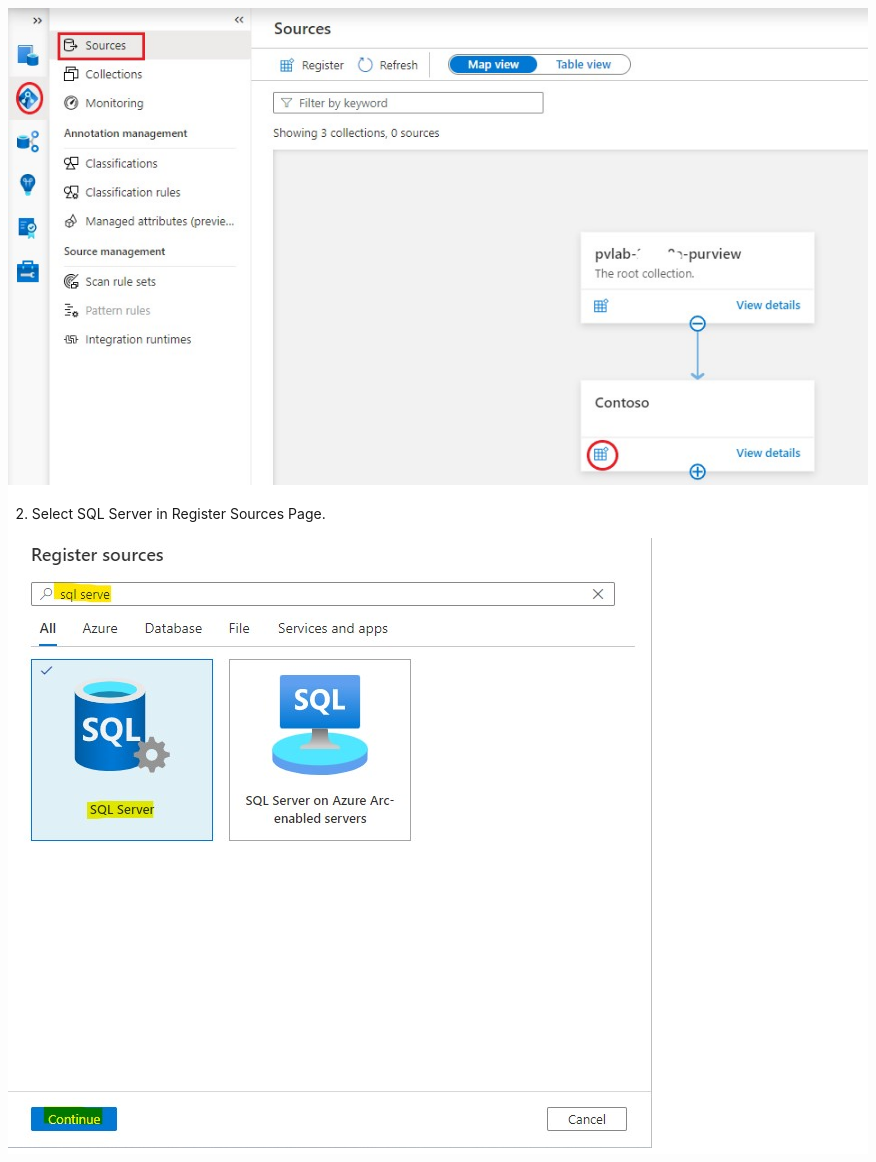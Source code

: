 ![collection](./assets/31_collection.jpg "collection")

2.	Select SQL Server in Register Sources Page.

![select_server](./assets/32_select_server.jpg "select server")
